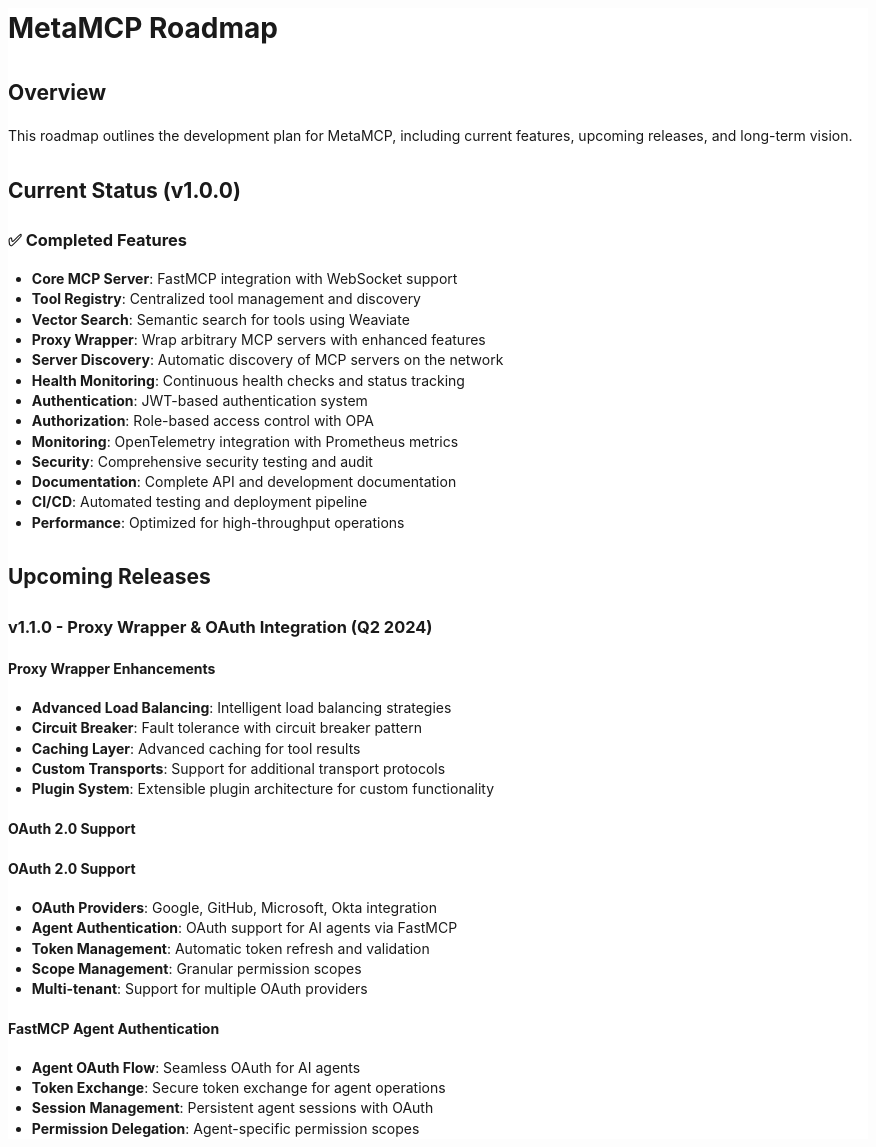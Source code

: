 # MetaMCP Roadmap

## Overview

This roadmap outlines the development plan for MetaMCP, including current features, upcoming releases, and long-term vision.

## Current Status (v1.0.0)

### ✅ Completed Features

- **Core MCP Server**: FastMCP integration with WebSocket support
- **Tool Registry**: Centralized tool management and discovery
- **Vector Search**: Semantic search for tools using Weaviate
- **Proxy Wrapper**: Wrap arbitrary MCP servers with enhanced features
- **Server Discovery**: Automatic discovery of MCP servers on the network
- **Health Monitoring**: Continuous health checks and status tracking
- **Authentication**: JWT-based authentication system
- **Authorization**: Role-based access control with OPA
- **Monitoring**: OpenTelemetry integration with Prometheus metrics
- **Security**: Comprehensive security testing and audit
- **Documentation**: Complete API and development documentation
- **CI/CD**: Automated testing and deployment pipeline
- **Performance**: Optimized for high-throughput operations

## Upcoming Releases

### v1.1.0 - Proxy Wrapper & OAuth Integration (Q2 2024)

#### Proxy Wrapper Enhancements
- **Advanced Load Balancing**: Intelligent load balancing strategies
- **Circuit Breaker**: Fault tolerance with circuit breaker pattern
- **Caching Layer**: Advanced caching for tool results
- **Custom Transports**: Support for additional transport protocols
- **Plugin System**: Extensible plugin architecture for custom functionality

#### OAuth 2.0 Support

#### OAuth 2.0 Support
- **OAuth Providers**: Google, GitHub, Microsoft, Okta integration
- **Agent Authentication**: OAuth support for AI agents via FastMCP
- **Token Management**: Automatic token refresh and validation
- **Scope Management**: Granular permission scopes
- **Multi-tenant**: Support for multiple OAuth providers

#### FastMCP Agent Authentication
- **Agent OAuth Flow**: Seamless OAuth for AI agents
- **Token Exchange**: Secure token exchange for agent operations
- **Session Management**: Persistent agent sessions with OAuth
- **Permission Delegation**: Agent-specific permission scopes
